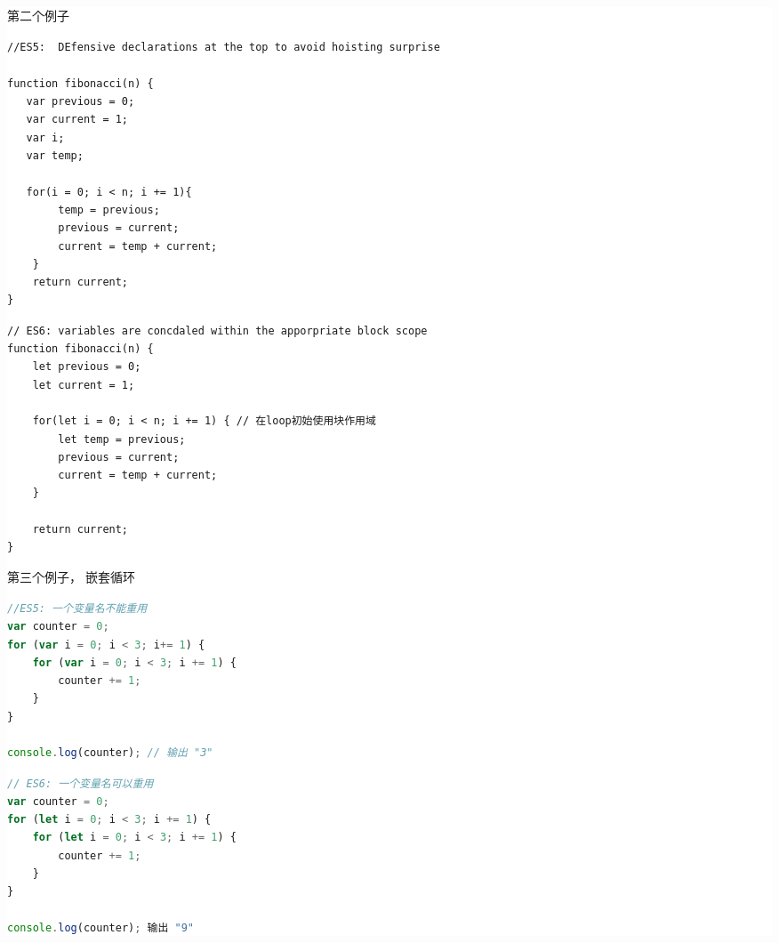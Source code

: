 第二个例子

```
//ES5:  DEfensive declarations at the top to avoid hoisting surprise

function fibonacci(n) {
   var previous = 0; 
   var current = 1;
   var i;
   var temp;

   for(i = 0; i < n; i += 1){
        temp = previous;
        previous = current;
        current = temp + current;
    }
    return current;
}
```


```
// ES6: variables are concdaled within the apporpriate block scope
function fibonacci(n) {
    let previous = 0;    
    let current = 1;

    for(let i = 0; i < n; i += 1) { // 在loop初始使用块作用域
        let temp = previous;
        previous = current;
        current = temp + current;
    }

    return current;
}
```


第三个例子， 嵌套循环

```javascript
//ES5: 一个变量名不能重用 
var counter = 0;
for (var i = 0; i < 3; i+= 1) {
    for (var i = 0; i < 3; i += 1) {
        counter += 1;    
    }     
}

console.log(counter); // 输出 "3"
```


```javascript
// ES6: 一个变量名可以重用
var counter = 0;
for (let i = 0; i < 3; i += 1) {
    for (let i = 0; i < 3; i += 1) {
        counter += 1;    
    }    
}

console.log(counter); 输出 "9"
```
